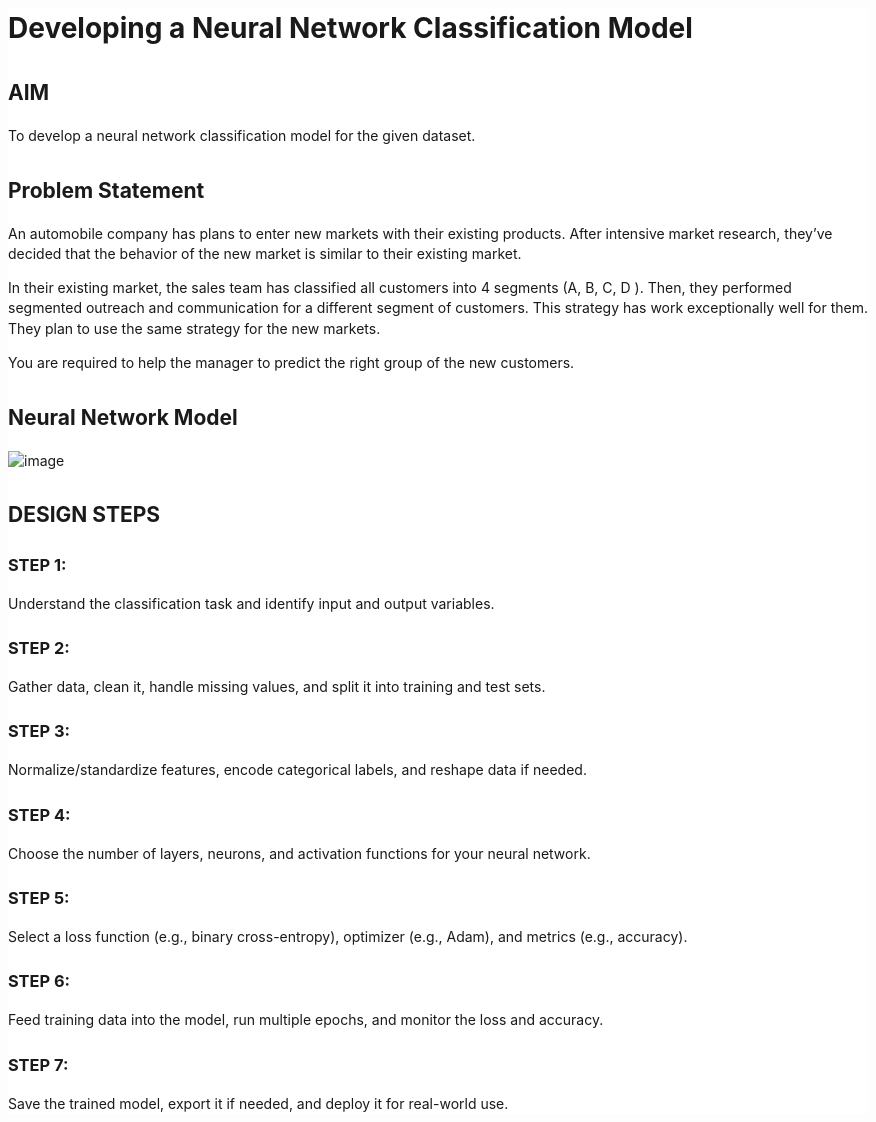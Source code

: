 # Developing a Neural Network Classification Model

## AIM

To develop a neural network classification model for the given dataset.

## Problem Statement

An automobile company has plans to enter new markets with their existing products. After intensive market research, they’ve decided that the behavior of the new market is similar to their existing market.

In their existing market, the sales team has classified all customers into 4 segments (A, B, C, D ). Then, they performed segmented outreach and communication for a different segment of customers. This strategy has work exceptionally well for them. They plan to use the same strategy for the new markets.

You are required to help the manager to predict the right group of the new customers.

## Neural Network Model

<img width="436" height="698" alt="image" src="https://github.com/user-attachments/assets/98ed159c-47e9-40e6-81d2-b0138e0568b5" />



## DESIGN STEPS

### STEP 1:
Understand the classification task and identify input and output variables.

### STEP 2:
Gather data, clean it, handle missing values, and split it into training and test sets.

### STEP 3:
Normalize/standardize features, encode categorical labels, and reshape data if needed.

### STEP 4:
Choose the number of layers, neurons, and activation functions for your neural network.

### STEP 5:
Select a loss function (e.g., binary cross-entropy), optimizer (e.g., Adam), and metrics (e.g., accuracy).

### STEP 6:
Feed training data into the model, run multiple epochs, and monitor the loss and accuracy.

### STEP 7:
Save the trained model, export it if needed, and deploy it for real-world use.
